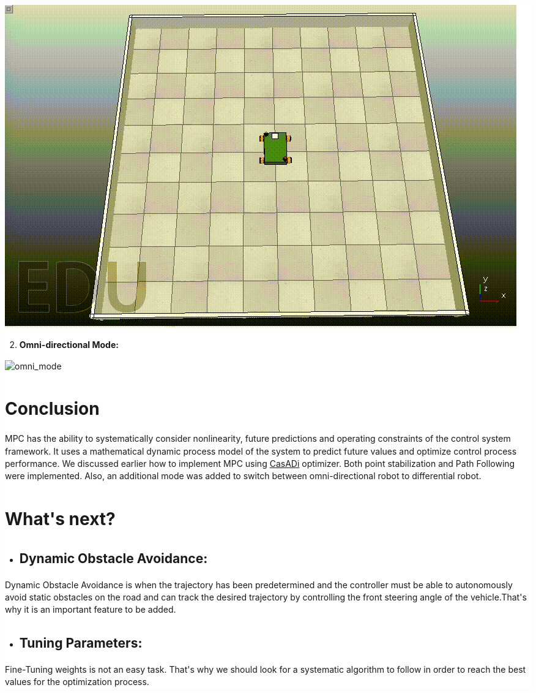 ![diff_mode](./assets/path_following_diff.gif)

2. **Omni-directional Mode:**

![omni_mode](./assets/path_following_omni.gif)

# Conclusion
MPC has the ability to systematically consider nonlinearity, future predictions and operating constraints of the control system framework. It uses a mathematical dynamic process model of the system to predict future values and optimize control process performance. 
We discussed earlier how to implement MPC using [CasADi](https://web.casadi.org/) optimizer. Both point stabilization and Path Following were implemented. Also, an additional mode was added to switch between omni-directional robot to differential robot. 

# What's next?
- ## Dynamic Obstacle Avoidance:
Dynamic Obstacle Avoidance is when the trajectory has been predetermined and the controller must be able to autonomously
avoid static obstacles on the road and can track the desired trajectory by controlling the front steering angle of the vehicle.That's why it is an important feature to be added.  

- ## Tuning Parameters:
Fine-Tuning weights is not an easy task. That's why we should look for a systematic algorithm to follow in order to reach the best values for the optimization process.
